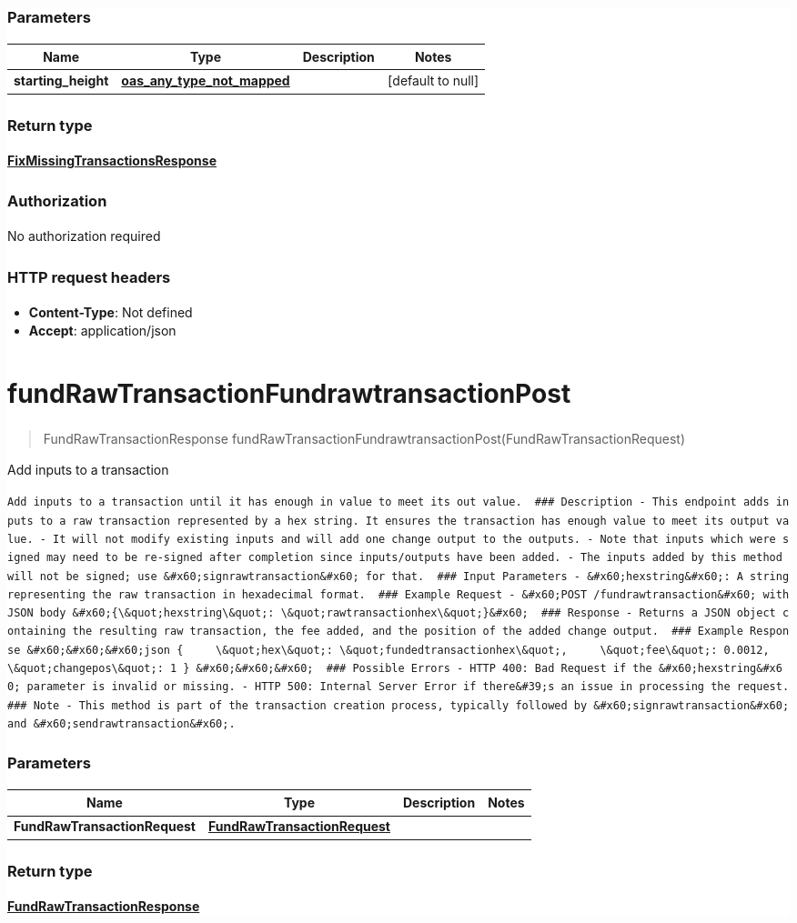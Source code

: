 ### Parameters

|Name | Type | Description  | Notes |
|------------- | ------------- | ------------- | -------------|
| **starting\_height** | [**oas_any_type_not_mapped**](../Models/.md)|  | [default to null] |

### Return type

[**FixMissingTransactionsResponse**](../Models/FixMissingTransactionsResponse.md)

### Authorization

No authorization required

### HTTP request headers

- **Content-Type**: Not defined
- **Accept**: application/json

<a name="fundRawTransactionFundrawtransactionPost"></a>
# **fundRawTransactionFundrawtransactionPost**
> FundRawTransactionResponse fundRawTransactionFundrawtransactionPost(FundRawTransactionRequest)

Add inputs to a transaction

    Add inputs to a transaction until it has enough in value to meet its out value.  ### Description - This endpoint adds inputs to a raw transaction represented by a hex string. It ensures the transaction has enough value to meet its output value. - It will not modify existing inputs and will add one change output to the outputs. - Note that inputs which were signed may need to be re-signed after completion since inputs/outputs have been added. - The inputs added by this method will not be signed; use &#x60;signrawtransaction&#x60; for that.  ### Input Parameters - &#x60;hexstring&#x60;: A string representing the raw transaction in hexadecimal format.  ### Example Request - &#x60;POST /fundrawtransaction&#x60; with JSON body &#x60;{\&quot;hexstring\&quot;: \&quot;rawtransactionhex\&quot;}&#x60;  ### Response - Returns a JSON object containing the resulting raw transaction, the fee added, and the position of the added change output.  ### Example Response &#x60;&#x60;&#x60;json {     \&quot;hex\&quot;: \&quot;fundedtransactionhex\&quot;,     \&quot;fee\&quot;: 0.0012,     \&quot;changepos\&quot;: 1 } &#x60;&#x60;&#x60;  ### Possible Errors - HTTP 400: Bad Request if the &#x60;hexstring&#x60; parameter is invalid or missing. - HTTP 500: Internal Server Error if there&#39;s an issue in processing the request.  ### Note - This method is part of the transaction creation process, typically followed by &#x60;signrawtransaction&#x60; and &#x60;sendrawtransaction&#x60;.

### Parameters

|Name | Type | Description  | Notes |
|------------- | ------------- | ------------- | -------------|
| **FundRawTransactionRequest** | [**FundRawTransactionRequest**](../Models/FundRawTransactionRequest.md)|  | |

### Return type

[**FundRawTransactionResponse**](../Models/FundRawTransactionResponse.md)
